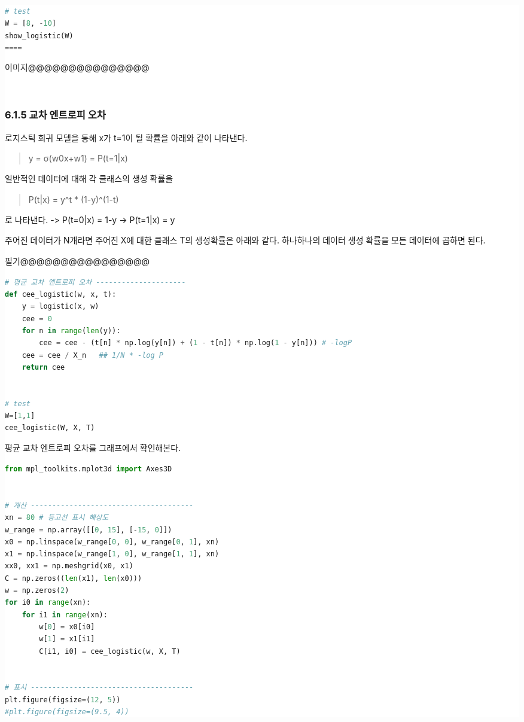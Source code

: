 ```python
# test
W = [8, -10]
show_logistic(W)
====

```

이미지@@@@@@@@@@@@@@@

<br>

### 6.1.5 교차 엔트로피 오차

로지스틱 회귀 모델을 통해 x가 t=1이 될 확률을 아래와 같이 나타낸다.
> y = σ(w0x+w1) = P(t=1|x)

일반적인 데이터에 대해 각 클래스의 생성 확률을
> P(t|x) = y^t * (1-y)^(1-t)

로 나타낸다.
-> P(t=0|x) = 1-y
-> P(t=1|x) = y

주어진 데이터가 N개라면 주어진 X에 대한 클래스 T의 생성확률은 아래와 같다.
하나하나의 데이터 생성 확률을 모든 데이터에 곱하면 된다.

필기@@@@@@@@@@@@@@@@

```python
# 평균 교차 엔트로피 오차 ---------------------
def cee_logistic(w, x, t):
    y = logistic(x, w)
    cee = 0
    for n in range(len(y)):
        cee = cee - (t[n] * np.log(y[n]) + (1 - t[n]) * np.log(1 - y[n])) # -logP
    cee = cee / X_n   ## 1/N * -log P
    return cee


# test
W=[1,1]
cee_logistic(W, X, T)
```
평균 교차 엔트로피 오차를 그래프에서 확인해본다.

```python
from mpl_toolkits.mplot3d import Axes3D


# 계산 --------------------------------------
xn = 80 # 등고선 표시 해상도
w_range = np.array([[0, 15], [-15, 0]])
x0 = np.linspace(w_range[0, 0], w_range[0, 1], xn)
x1 = np.linspace(w_range[1, 0], w_range[1, 1], xn)
xx0, xx1 = np.meshgrid(x0, x1)
C = np.zeros((len(x1), len(x0)))
w = np.zeros(2)
for i0 in range(xn):
    for i1 in range(xn):
        w[0] = x0[i0]
        w[1] = x1[i1]
        C[i1, i0] = cee_logistic(w, X, T)


# 표시 --------------------------------------
plt.figure(figsize=(12, 5))
#plt.figure(figsize=(9.5, 4))
```